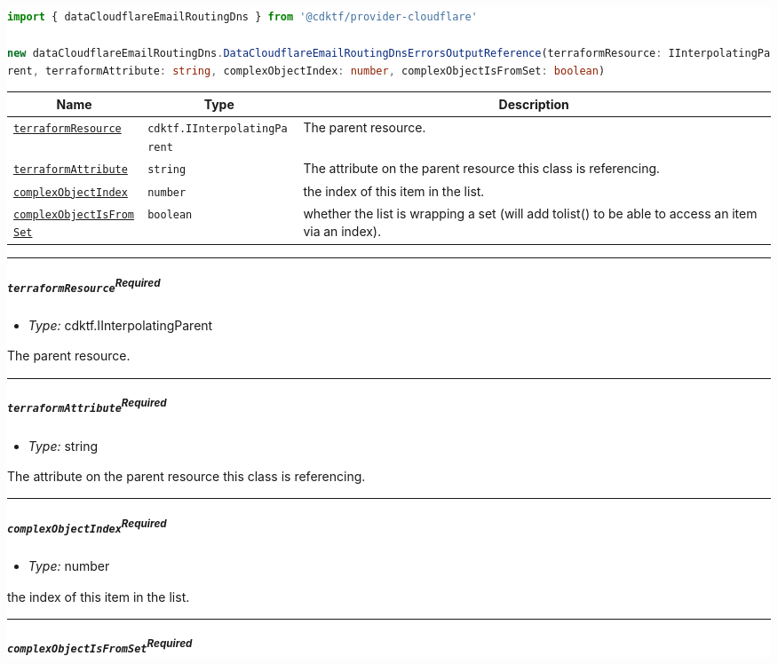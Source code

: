 ```typescript
import { dataCloudflareEmailRoutingDns } from '@cdktf/provider-cloudflare'

new dataCloudflareEmailRoutingDns.DataCloudflareEmailRoutingDnsErrorsOutputReference(terraformResource: IInterpolatingParent, terraformAttribute: string, complexObjectIndex: number, complexObjectIsFromSet: boolean)
```

| **Name** | **Type** | **Description** |
| --- | --- | --- |
| <code><a href="#@cdktf/provider-cloudflare.dataCloudflareEmailRoutingDns.DataCloudflareEmailRoutingDnsErrorsOutputReference.Initializer.parameter.terraformResource">terraformResource</a></code> | <code>cdktf.IInterpolatingParent</code> | The parent resource. |
| <code><a href="#@cdktf/provider-cloudflare.dataCloudflareEmailRoutingDns.DataCloudflareEmailRoutingDnsErrorsOutputReference.Initializer.parameter.terraformAttribute">terraformAttribute</a></code> | <code>string</code> | The attribute on the parent resource this class is referencing. |
| <code><a href="#@cdktf/provider-cloudflare.dataCloudflareEmailRoutingDns.DataCloudflareEmailRoutingDnsErrorsOutputReference.Initializer.parameter.complexObjectIndex">complexObjectIndex</a></code> | <code>number</code> | the index of this item in the list. |
| <code><a href="#@cdktf/provider-cloudflare.dataCloudflareEmailRoutingDns.DataCloudflareEmailRoutingDnsErrorsOutputReference.Initializer.parameter.complexObjectIsFromSet">complexObjectIsFromSet</a></code> | <code>boolean</code> | whether the list is wrapping a set (will add tolist() to be able to access an item via an index). |

---

##### `terraformResource`<sup>Required</sup> <a name="terraformResource" id="@cdktf/provider-cloudflare.dataCloudflareEmailRoutingDns.DataCloudflareEmailRoutingDnsErrorsOutputReference.Initializer.parameter.terraformResource"></a>

- *Type:* cdktf.IInterpolatingParent

The parent resource.

---

##### `terraformAttribute`<sup>Required</sup> <a name="terraformAttribute" id="@cdktf/provider-cloudflare.dataCloudflareEmailRoutingDns.DataCloudflareEmailRoutingDnsErrorsOutputReference.Initializer.parameter.terraformAttribute"></a>

- *Type:* string

The attribute on the parent resource this class is referencing.

---

##### `complexObjectIndex`<sup>Required</sup> <a name="complexObjectIndex" id="@cdktf/provider-cloudflare.dataCloudflareEmailRoutingDns.DataCloudflareEmailRoutingDnsErrorsOutputReference.Initializer.parameter.complexObjectIndex"></a>

- *Type:* number

the index of this item in the list.

---

##### `complexObjectIsFromSet`<sup>Required</sup> <a name="complexObjectIsFromSet" id="@cdktf/provider-cloudflare.dataCloudflareEmailRoutingDns.DataCloudflareEmailRoutingDnsErrorsOutputReference.Initializer.parameter.complexObjectIsFromSet"></a>
